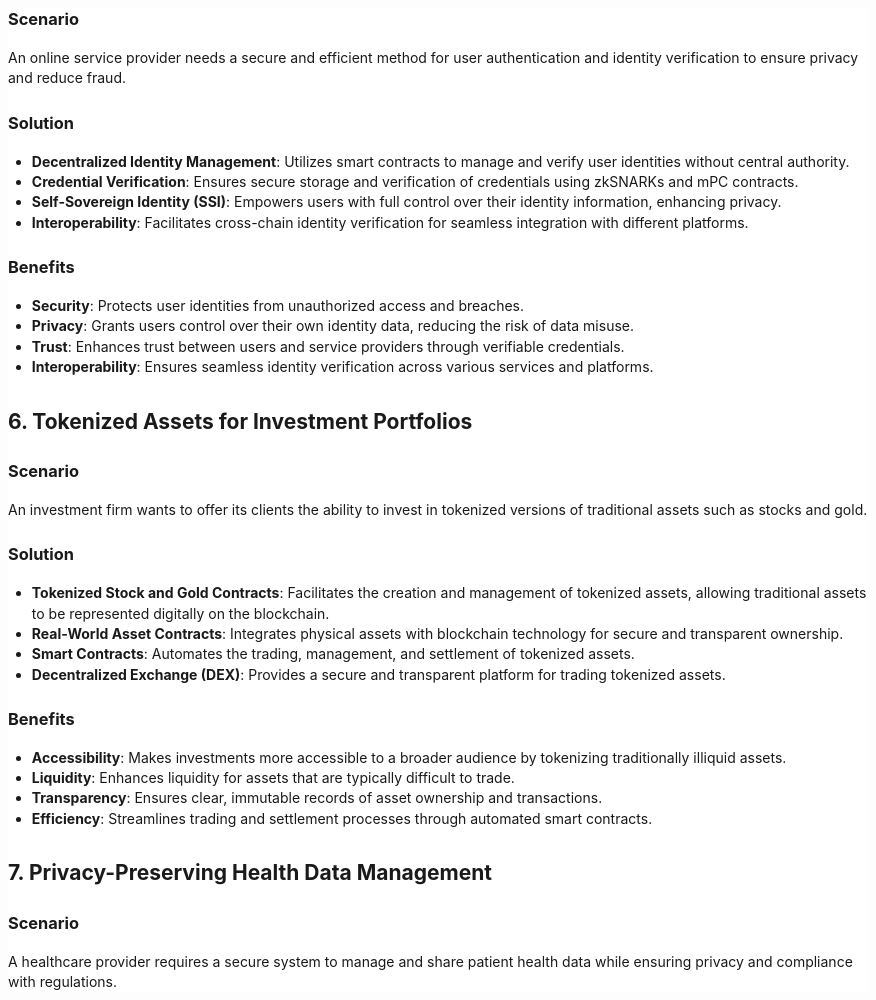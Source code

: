 ### Scenario
An online service provider needs a secure and efficient method for user authentication and identity verification to ensure privacy and reduce fraud.

### Solution
- **Decentralized Identity Management**: Utilizes smart contracts to manage and verify user identities without central authority.
- **Credential Verification**: Ensures secure storage and verification of credentials using zkSNARKs and mPC contracts.
- **Self-Sovereign Identity (SSI)**: Empowers users with full control over their identity information, enhancing privacy.
- **Interoperability**: Facilitates cross-chain identity verification for seamless integration with different platforms.

### Benefits
- **Security**: Protects user identities from unauthorized access and breaches.
- **Privacy**: Grants users control over their own identity data, reducing the risk of data misuse.
- **Trust**: Enhances trust between users and service providers through verifiable credentials.
- **Interoperability**: Ensures seamless identity verification across various services and platforms.

## 6. Tokenized Assets for Investment Portfolios

### Scenario
An investment firm wants to offer its clients the ability to invest in tokenized versions of traditional assets such as stocks and gold.

### Solution
- **Tokenized Stock and Gold Contracts**: Facilitates the creation and management of tokenized assets, allowing traditional assets to be represented digitally on the blockchain.
- **Real-World Asset Contracts**: Integrates physical assets with blockchain technology for secure and transparent ownership.
- **Smart Contracts**: Automates the trading, management, and settlement of tokenized assets.
- **Decentralized Exchange (DEX)**: Provides a secure and transparent platform for trading tokenized assets.

### Benefits
- **Accessibility**: Makes investments more accessible to a broader audience by tokenizing traditionally illiquid assets.
- **Liquidity**: Enhances liquidity for assets that are typically difficult to trade.
- **Transparency**: Ensures clear, immutable records of asset ownership and transactions.
- **Efficiency**: Streamlines trading and settlement processes through automated smart contracts.

## 7. Privacy-Preserving Health Data Management

### Scenario
A healthcare provider requires a secure system to manage and share patient health data while ensuring privacy and compliance with regulations.
